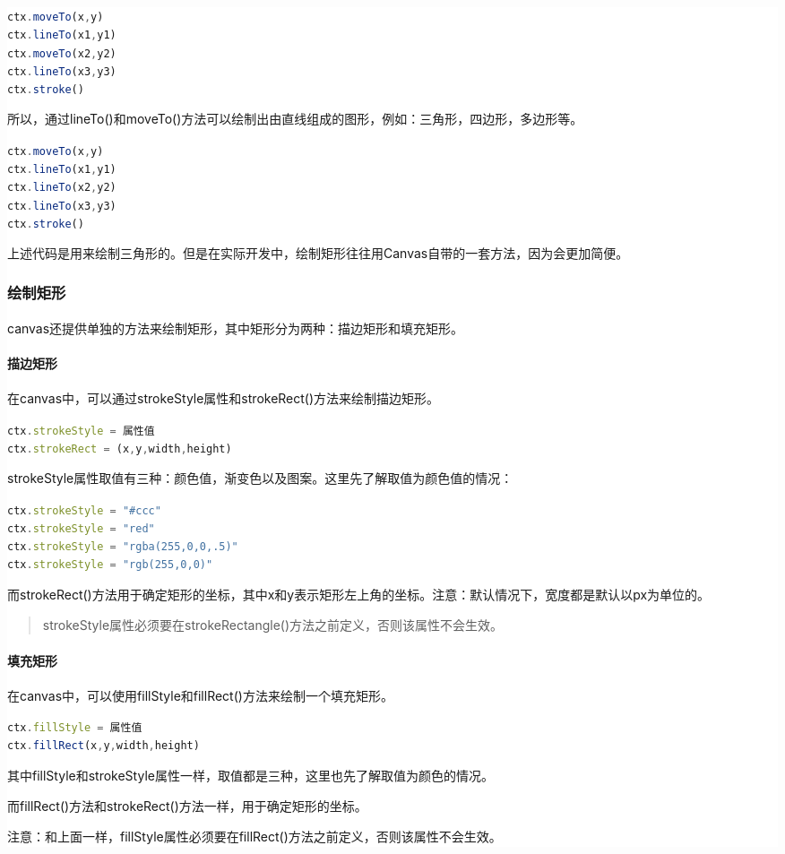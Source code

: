 ```js
ctx.moveTo(x,y)
ctx.lineTo(x1,y1)
ctx.moveTo(x2,y2)
ctx.lineTo(x3,y3)
ctx.stroke()
```

所以，通过lineTo()和moveTo()方法可以绘制出由直线组成的图形，例如：三角形，四边形，多边形等。

```js
ctx.moveTo(x,y)
ctx.lineTo(x1,y1)
ctx.lineTo(x2,y2)
ctx.lineTo(x3,y3)
ctx.stroke()
```

上述代码是用来绘制三角形的。但是在实际开发中，绘制矩形往往用Canvas自带的一套方法，因为会更加简便。

### 绘制矩形

canvas还提供单独的方法来绘制矩形，其中矩形分为两种：描边矩形和填充矩形。

#### 描边矩形

在canvas中，可以通过strokeStyle属性和strokeRect()方法来绘制描边矩形。

```js
ctx.strokeStyle = 属性值
ctx.strokeRect = (x,y,width,height)
```

strokeStyle属性取值有三种：颜色值，渐变色以及图案。这里先了解取值为颜色值的情况：

```js
ctx.strokeStyle = "#ccc"
ctx.strokeStyle = "red"
ctx.strokeStyle = "rgba(255,0,0,.5)"
ctx.strokeStyle = "rgb(255,0,0)"
```

而strokeRect()方法用于确定矩形的坐标，其中x和y表示矩形左上角的坐标。注意：默认情况下，宽度都是默认以px为单位的。

> strokeStyle属性必须要在strokeRectangle()方法之前定义，否则该属性不会生效。

#### 填充矩形

在canvas中，可以使用fillStyle和fillRect()方法来绘制一个填充矩形。

```js
ctx.fillStyle = 属性值
ctx.fillRect(x,y,width,height)
```

其中fillStyle和strokeStyle属性一样，取值都是三种，这里也先了解取值为颜色的情况。

而fillRect()方法和strokeRect()方法一样，用于确定矩形的坐标。

注意：和上面一样，fillStyle属性必须要在fillRect()方法之前定义，否则该属性不会生效。
